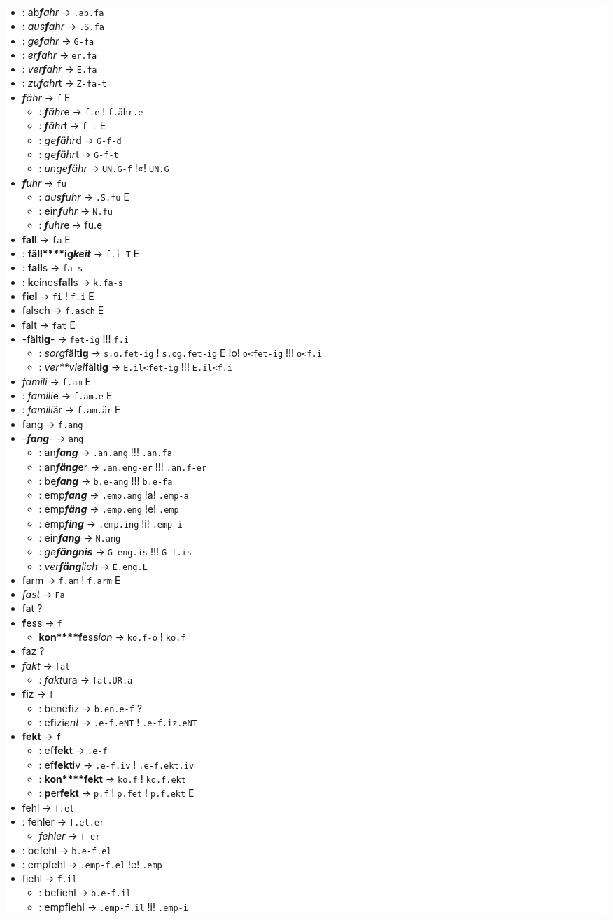  * : ab***f****ahr* → `.ab.fa`
 * : *aus****f****ahr* → `.S.fa`
 * : *ge****f****ahr* → `G-fa`
 * : *er****f****ahr* → `er.fa`
 * : *ver****f****ahr* → `E.fa`
 * : *zu****f****ahr*t → `Z-fa-t`
 * ***f****ähr* → `f` E
    * : ***f****ähr*e → `f.e` ! `f.ähr.e`
    * : ***f****ähr*t → `f-t` E
    * : *ge****f****ähr*d → `G-f-d`
    * : *ge****f****ähr*t → `G-f-t`
    * : *unge****f****ähr* → `UN.G-f` !«! `UN.G`
 * ***f****uhr* → `fu`
    * : *aus****f****uhr* → `.S.fu` E
    * : ein***f****uhr* → `N.fu`
    * : ***f****uhr*e → fu.e
* **fall** → `fa` E
 * : **fäll****ig*****keit*** → `f.i-T` E
 * : **fall**s → `fa-s`
 * : **k**eines**fall**s → `k.fa-s`
 * **fiel** → `fi` ! `f.i` E
* falsch → `f.asch` E
* falt → `fat` E
 * -fält**ig**- → `fet-ig` !!! `f.i`
    * : *sorg*fält**ig** → `s.o.fet-ig` ! `s.og.fet-ig` E !o! `o<fet-ig` !!! `o<f.i`
    * : *ver**viel*fält**ig** → `E.il<fet-ig` !!! `E.il<f.i`
* *famili* → `f.am` E
 * : *famili*e → `f.am.e` E
 * : *famili*är → `f.am.är` E
* fang → `f.ang`
 * -***fang***- → `ang`
    * : an***fang*** → `.an.ang` !!! `.an.fa`
    * : an***fäng***er → `.an.eng-er` !!! `.an.f-er`
    * : be***fang*** → `b.e-ang` !!! `b.e-fa`
    * : emp***fang*** → `.emp.ang` !a! `.emp-a`
    * : emp***fäng*** → `.emp.eng` !e! `.emp`
    * : emp***fing*** → `.emp.ing` !i! `.emp-i`
    * : ein***fang*** → `N.ang`
    * : *ge****fäng******nis*** → `G-eng.is` !!! `G-f.is`
    * : *ver****fäng****lich* → `E.eng.L`
* farm → `f.am` ! `f.arm` E
* *fast* → `Fa`
* fat ?
 * **f**ess → `f`
    * **kon****f**ess*ion* → `ko.f-o` ! `ko.f`
* faz ?
 * *fakt* → `fat`
    * : *fakt*ura → `fat.UR.a`
 * **f**iz → `f`
    * : bene**f**iz → `b.en.e-f` ?
    * : e**f**izi*ent* → `.e-f.eNT` ! `.e-f.iz.eNT`
 * **fekt** → `f`
    * : ef**fekt** → `.e-f`
    * : ef**fekt**iv → `.e-f.iv` ! `.e-f.ekt.iv`
    * : **kon****fekt** → `ko.f` ! `ko.f.ekt`
    * : **p**er**fekt** → `p.f` ! `p.fet` ! `p.f.ekt` E
* fehl → `f.el`
 * : fehler → `f.el.er`
    * *fehler* → `f-er`
 * : befehl → `b.e-f.el`
 * : empfehl → `.emp-f.el` !e! `.emp`
 * fiehl → `f.il`
    * : befiehl → `b.e-f.il`
    * : empfiehl → `.emp-f.il` !i! `.emp-i`